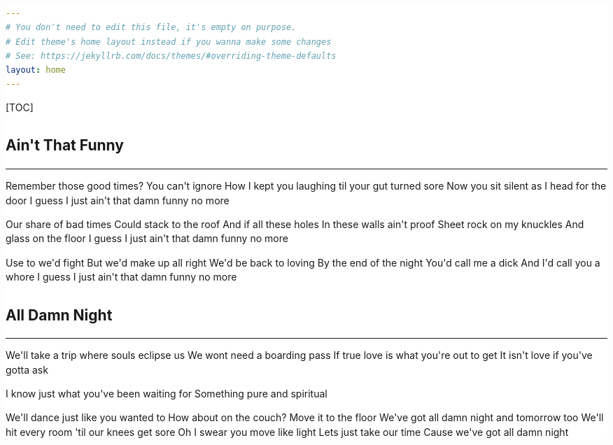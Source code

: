 ```yaml
---
# You don't need to edit this file, it's empty on purpose.
# Edit theme's home layout instead if you wanna make some changes
# See: https://jekyllrb.com/docs/themes/#overriding-theme-defaults
layout: home
---
```

[TOC]


## Ain't That Funny
----------
Remember those good times?  You can't ignore
How I kept you laughing til your gut turned sore
Now you sit silent as I head for the door
I guess I just ain't that damn funny no more

Our share of bad times
Could stack to the roof
And if all these holes
In these walls ain't proof
Sheet rock on my knuckles
And glass on the floor
I guess I just ain't that damn funny no more

Use to we'd fight
But we'd make up all right
We'd be back to loving
By the end of the night
You'd call me a dick
And I'd call you a whore
I guess I just ain't that damn funny no more

## All Damn Night
----------
We'll take a trip where souls eclipse us
We wont need a boarding pass
If true love is what you're out to get
It isn't love if you've gotta ask

I know just what you've been waiting for
Something pure and spiritual

We'll dance just like you wanted to
How about on the couch?
Move it to the floor
We've got all damn night and tomorrow too
We'll hit every room
'til our knees get sore
Oh I swear you move like light
Lets just take our time
Cause we've got all damn night
